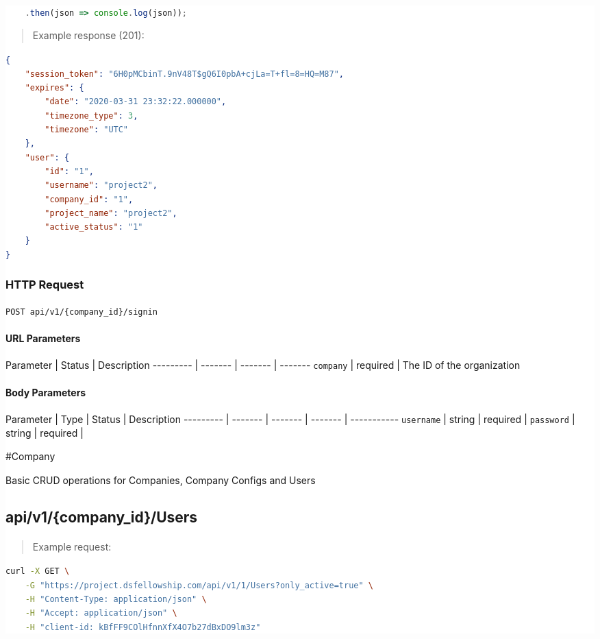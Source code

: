 ```javascript
    .then(json => console.log(json));
```


> Example response (201):

```json
{
    "session_token": "6H0pMCbinT.9nV48T$gQ6I0pbA+cjLa=T+fl=8=HQ=M87",
    "expires": {
        "date": "2020-03-31 23:32:22.000000",
        "timezone_type": 3,
        "timezone": "UTC"
    },
    "user": {
        "id": "1",
        "username": "project2",
        "company_id": "1",
        "project_name": "project2",
        "active_status": "1"
    }
}
```

### HTTP Request
`POST api/v1/{company_id}/signin`

#### URL Parameters

Parameter | Status | Description
--------- | ------- | ------- | -------
    `company` |  required  | The ID of the organization
#### Body Parameters
Parameter | Type | Status | Description
--------- | ------- | ------- | ------- | -----------
    `username` | string |  required  | 
        `password` | string |  required  | 
    


#Company

Basic CRUD operations for Companies, Company Configs and Users

## api/v1/{company_id}/Users
> Example request:

```bash
curl -X GET \
    -G "https://project.dsfellowship.com/api/v1/1/Users?only_active=true" \
    -H "Content-Type: application/json" \
    -H "Accept: application/json" \
    -H "client-id: kBfFF9COlHfnnXfX4O7b27dBxDO9lm3z"
```
